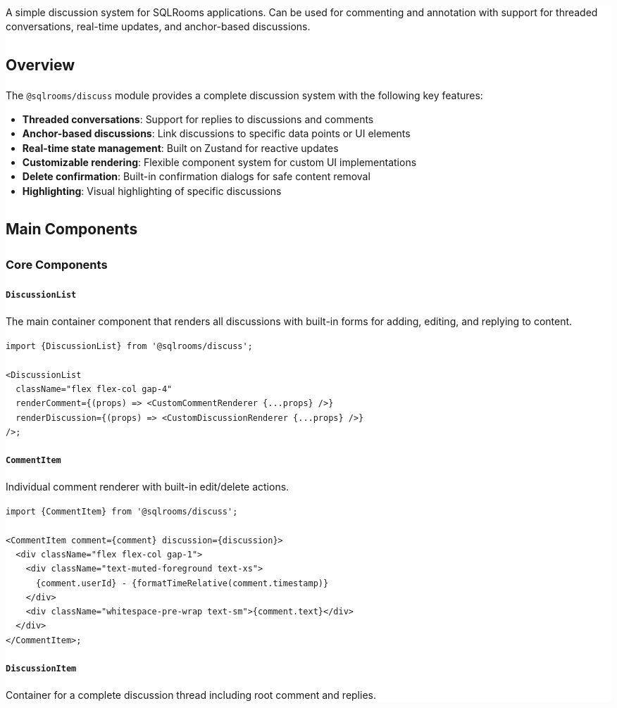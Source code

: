 A simple discussion system for SQLRooms applications. Can be used for commenting and annotation with support for threaded conversations, real-time updates, and anchor-based discussions.

## Overview

The `@sqlrooms/discuss` module provides a complete discussion system with the following key features:

- **Threaded conversations**: Support for replies to discussions and comments
- **Anchor-based discussions**: Link discussions to specific data points or UI elements
- **Real-time state management**: Built on Zustand for reactive updates
- **Customizable rendering**: Flexible component system for custom UI implementations
- **Delete confirmation**: Built-in confirmation dialogs for safe content removal
- **Highlighting**: Visual highlighting of specific discussions

## Main Components

### Core Components

#### `DiscussionList`

The main container component that renders all discussions with built-in forms for adding, editing, and replying to content.

```tsx
import {DiscussionList} from '@sqlrooms/discuss';

<DiscussionList
  className="flex flex-col gap-4"
  renderComment={(props) => <CustomCommentRenderer {...props} />}
  renderDiscussion={(props) => <CustomDiscussionRenderer {...props} />}
/>;
```

#### `CommentItem`

Individual comment renderer with built-in edit/delete actions.

```tsx
import {CommentItem} from '@sqlrooms/discuss';

<CommentItem comment={comment} discussion={discussion}>
  <div className="flex flex-col gap-1">
    <div className="text-muted-foreground text-xs">
      {comment.userId} - {formatTimeRelative(comment.timestamp)}
    </div>
    <div className="whitespace-pre-wrap text-sm">{comment.text}</div>
  </div>
</CommentItem>;
```

#### `DiscussionItem`

Container for a complete discussion thread including root comment and replies.
